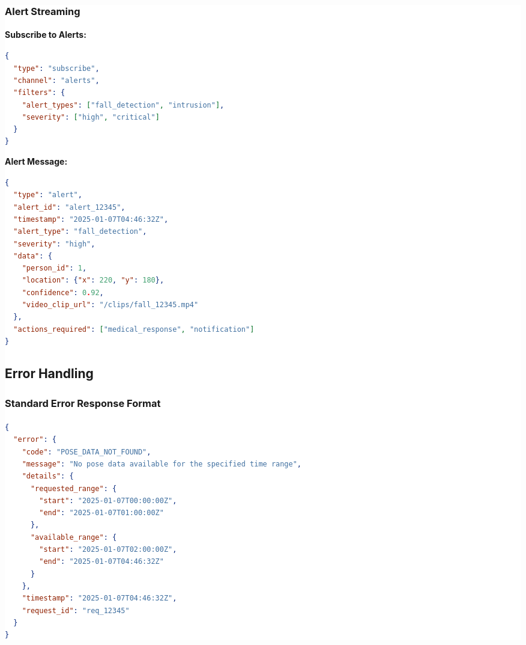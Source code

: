 ### Alert Streaming

**Subscribe to Alerts:**
```json
{
  "type": "subscribe",
  "channel": "alerts",
  "filters": {
    "alert_types": ["fall_detection", "intrusion"],
    "severity": ["high", "critical"]
  }
}
```

**Alert Message:**
```json
{
  "type": "alert",
  "alert_id": "alert_12345",
  "timestamp": "2025-01-07T04:46:32Z",
  "alert_type": "fall_detection",
  "severity": "high",
  "data": {
    "person_id": 1,
    "location": {"x": 220, "y": 180},
    "confidence": 0.92,
    "video_clip_url": "/clips/fall_12345.mp4"
  },
  "actions_required": ["medical_response", "notification"]
}
```

## Error Handling

### Standard Error Response Format

```json
{
  "error": {
    "code": "POSE_DATA_NOT_FOUND",
    "message": "No pose data available for the specified time range",
    "details": {
      "requested_range": {
        "start": "2025-01-07T00:00:00Z",
        "end": "2025-01-07T01:00:00Z"
      },
      "available_range": {
        "start": "2025-01-07T02:00:00Z",
        "end": "2025-01-07T04:46:32Z"
      }
    },
    "timestamp": "2025-01-07T04:46:32Z",
    "request_id": "req_12345"
  }
}
```
